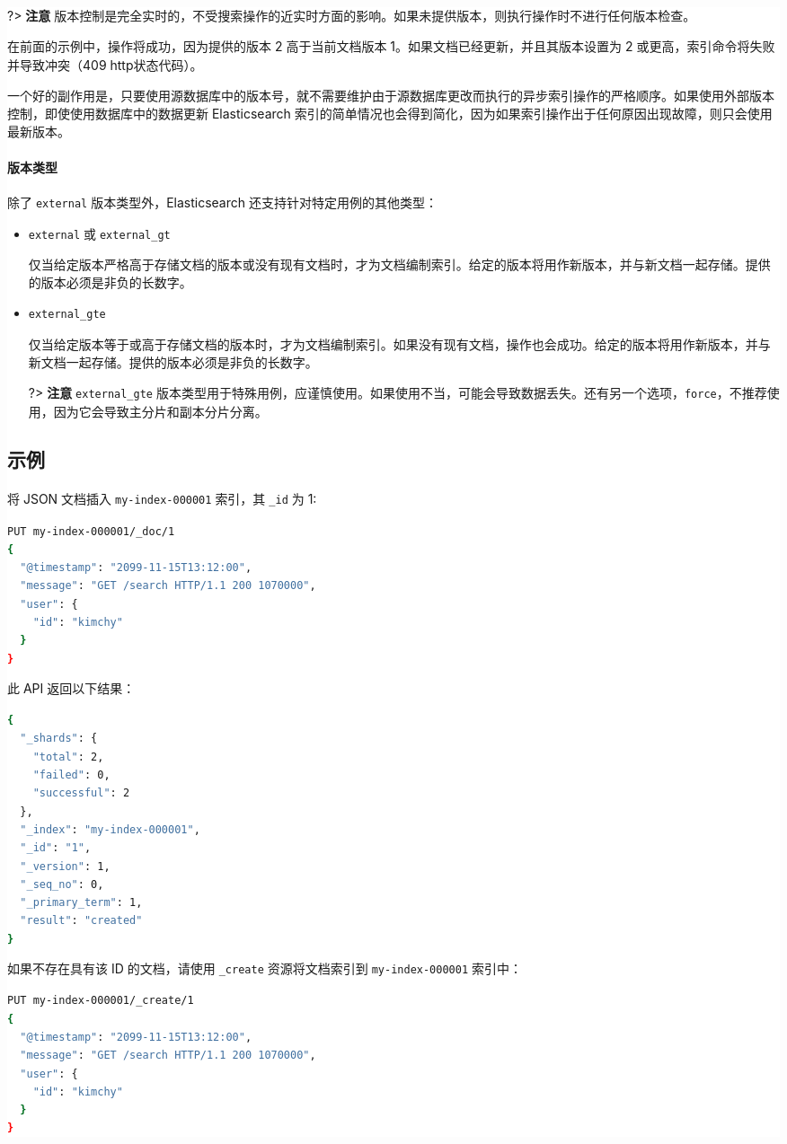 ?> **注意** 版本控制是完全实时的，不受搜索操作的近实时方面的影响。如果未提供版本，则执行操作时不进行任何版本检查。

在前面的示例中，操作将成功，因为提供的版本 2 高于当前文档版本 1。如果文档已经更新，并且其版本设置为 2 或更高，索引命令将失败并导致冲突（409  http状态代码）。

一个好的副作用是，只要使用源数据库中的版本号，就不需要维护由于源数据库更改而执行的异步索引操作的严格顺序。如果使用外部版本控制，即使使用数据库中的数据更新 Elasticsearch 索引的简单情况也会得到简化，因为如果索引操作出于任何原因出现故障，则只会使用最新版本。

#### 版本类型

除了 `external` 版本类型外，Elasticsearch 还支持针对特定用例的其他类型：

- `external` 或 `external_gt`

  仅当给定版本严格高于存储文档的版本或没有现有文档时，才为文档编制索引。给定的版本将用作新版本，并与新文档一起存储。提供的版本必须是非负的长数字。

- `external_gte`

  仅当给定版本等于或高于存储文档的版本时，才为文档编制索引。如果没有现有文档，操作也会成功。给定的版本将用作新版本，并与新文档一起存储。提供的版本必须是非负的长数字。

  ?> **注意** `external_gte` 版本类型用于特殊用例，应谨慎使用。如果使用不当，可能会导致数据丢失。还有另一个选项，`force`，不推荐使用，因为它会导致主分片和副本分片分离。

## 示例

将 JSON 文档插入 `my-index-000001` 索引，其 `_id` 为 1:

```bash
PUT my-index-000001/_doc/1
{
  "@timestamp": "2099-11-15T13:12:00",
  "message": "GET /search HTTP/1.1 200 1070000",
  "user": {
    "id": "kimchy"
  }
}
```

此 API 返回以下结果：

```bash
{
  "_shards": {
    "total": 2,
    "failed": 0,
    "successful": 2
  },
  "_index": "my-index-000001",
  "_id": "1",
  "_version": 1,
  "_seq_no": 0,
  "_primary_term": 1,
  "result": "created"
}
```

如果不存在具有该 ID 的文档，请使用 `_create` 资源将文档索引到 `my-index-000001` 索引中：

```bash
PUT my-index-000001/_create/1
{
  "@timestamp": "2099-11-15T13:12:00",
  "message": "GET /search HTTP/1.1 200 1070000",
  "user": {
    "id": "kimchy"
  }
}
```
